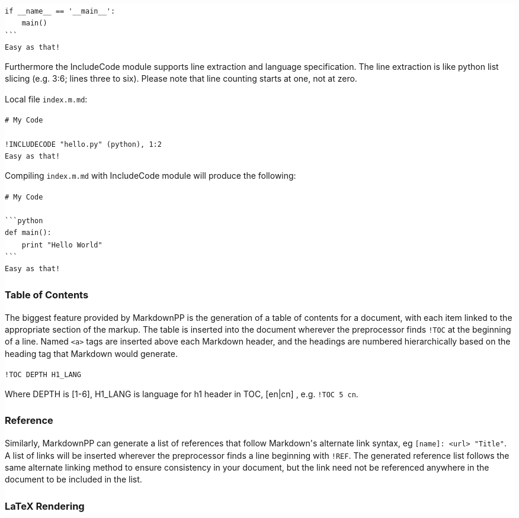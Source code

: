 
    if __name__ == '__main__':
        main()
    ```
    Easy as that!

Furthermore the IncludeCode module supports line extraction and language
specification. The line extraction is like python list slicing (e.g. 3:6; lines
three to six). Please note that line counting starts at one, not at zero.

Local file `index.m.md`:

    # My Code

    !INCLUDECODE "hello.py" (python), 1:2
    Easy as that!

Compiling `index.m.md` with IncludeCode module will produce the following:

    # My Code

    ```python
    def main():
        print "Hello World"
    ```
    Easy as that!

### Table of Contents

The biggest feature provided by MarkdownPP is the generation of a table of
contents for a document, with each item linked to the appropriate section of the
markup. The table is inserted into the document wherever the preprocessor finds
`!TOC` at the beginning of a line. Named `<a>` tags are inserted above each
Markdown header, and the headings are numbered hierarchically based on the
heading tag that Markdown would generate.

```
!TOC DEPTH H1_LANG
```

Where DEPTH is [1-6], H1_LANG is language for h1 header in TOC, [en|cn] , e.g. `!TOC 5 cn`.

### Reference

Similarly, MarkdownPP can generate a list of references that follow Markdown's
alternate link syntax, eg `[name]: <url> "Title"`. A list of links will be
inserted wherever the preprocessor finds a line beginning with `!REF`. The
generated reference list follows the same alternate linking method to ensure
consistency in your document, but the link need not be referenced anywhere in
the document to be included in the list.

### LaTeX Rendering


[github]: http://github.com "GitHub"
[github]: http://github.com "GitHub"
[repo]: http://github.com/jreese/markdown-pp "Markdown Preprocessor on GitHub"
